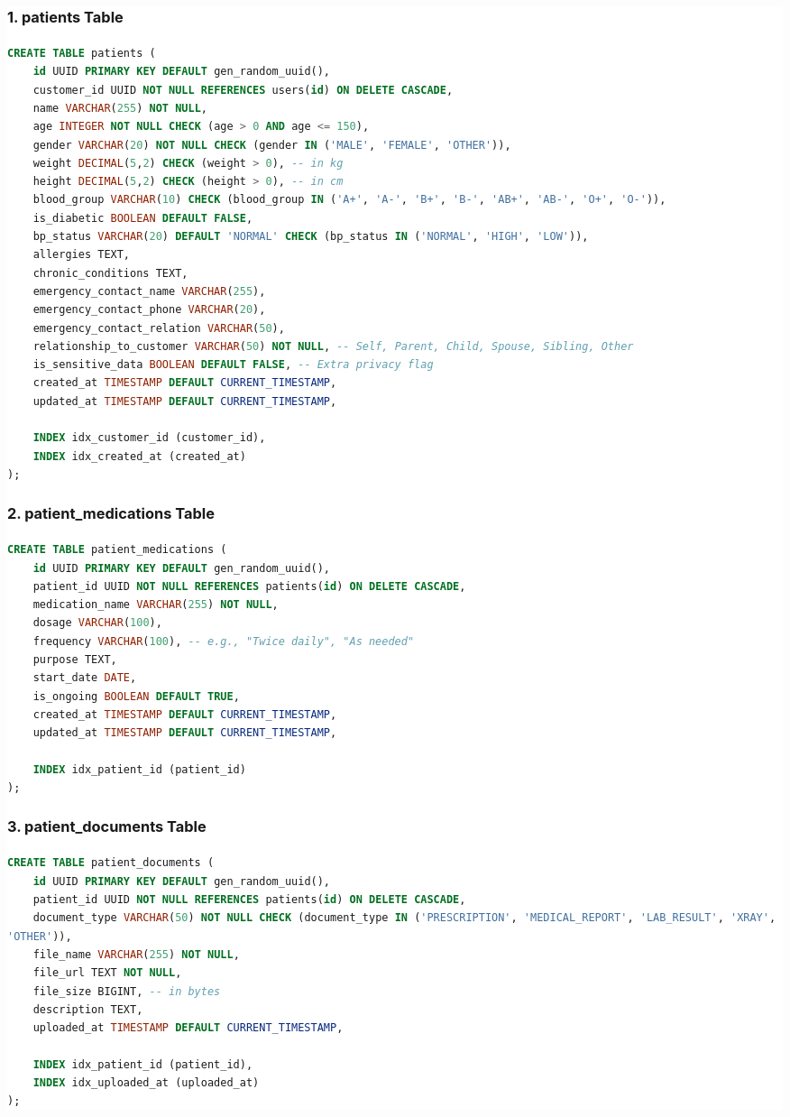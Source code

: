 ### 1. **patients** Table
```sql
CREATE TABLE patients (
    id UUID PRIMARY KEY DEFAULT gen_random_uuid(),
    customer_id UUID NOT NULL REFERENCES users(id) ON DELETE CASCADE,
    name VARCHAR(255) NOT NULL,
    age INTEGER NOT NULL CHECK (age > 0 AND age <= 150),
    gender VARCHAR(20) NOT NULL CHECK (gender IN ('MALE', 'FEMALE', 'OTHER')),
    weight DECIMAL(5,2) CHECK (weight > 0), -- in kg
    height DECIMAL(5,2) CHECK (height > 0), -- in cm
    blood_group VARCHAR(10) CHECK (blood_group IN ('A+', 'A-', 'B+', 'B-', 'AB+', 'AB-', 'O+', 'O-')),
    is_diabetic BOOLEAN DEFAULT FALSE,
    bp_status VARCHAR(20) DEFAULT 'NORMAL' CHECK (bp_status IN ('NORMAL', 'HIGH', 'LOW')),
    allergies TEXT,
    chronic_conditions TEXT,
    emergency_contact_name VARCHAR(255),
    emergency_contact_phone VARCHAR(20),
    emergency_contact_relation VARCHAR(50),
    relationship_to_customer VARCHAR(50) NOT NULL, -- Self, Parent, Child, Spouse, Sibling, Other
    is_sensitive_data BOOLEAN DEFAULT FALSE, -- Extra privacy flag
    created_at TIMESTAMP DEFAULT CURRENT_TIMESTAMP,
    updated_at TIMESTAMP DEFAULT CURRENT_TIMESTAMP,
    
    INDEX idx_customer_id (customer_id),
    INDEX idx_created_at (created_at)
);
```

### 2. **patient_medications** Table
```sql
CREATE TABLE patient_medications (
    id UUID PRIMARY KEY DEFAULT gen_random_uuid(),
    patient_id UUID NOT NULL REFERENCES patients(id) ON DELETE CASCADE,
    medication_name VARCHAR(255) NOT NULL,
    dosage VARCHAR(100),
    frequency VARCHAR(100), -- e.g., "Twice daily", "As needed"
    purpose TEXT,
    start_date DATE,
    is_ongoing BOOLEAN DEFAULT TRUE,
    created_at TIMESTAMP DEFAULT CURRENT_TIMESTAMP,
    updated_at TIMESTAMP DEFAULT CURRENT_TIMESTAMP,
    
    INDEX idx_patient_id (patient_id)
);
```

### 3. **patient_documents** Table
```sql
CREATE TABLE patient_documents (
    id UUID PRIMARY KEY DEFAULT gen_random_uuid(),
    patient_id UUID NOT NULL REFERENCES patients(id) ON DELETE CASCADE,
    document_type VARCHAR(50) NOT NULL CHECK (document_type IN ('PRESCRIPTION', 'MEDICAL_REPORT', 'LAB_RESULT', 'XRAY', 'OTHER')),
    file_name VARCHAR(255) NOT NULL,
    file_url TEXT NOT NULL,
    file_size BIGINT, -- in bytes
    description TEXT,
    uploaded_at TIMESTAMP DEFAULT CURRENT_TIMESTAMP,
    
    INDEX idx_patient_id (patient_id),
    INDEX idx_uploaded_at (uploaded_at)
);
```
